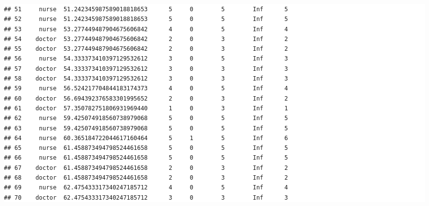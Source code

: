     ## 51     nurse  51.242345987589018818653      5     0        5        Inf      5
    ## 52     nurse  51.242345987589018818653      5     0        5        Inf      5
    ## 53     nurse  53.277449487904675606842      4     0        5        Inf      4
    ## 54    doctor  53.277449487904675606842      2     0        3        Inf      2
    ## 55    doctor  53.277449487904675606842      2     0        3        Inf      2
    ## 56     nurse  54.333373410397129532612      3     0        5        Inf      3
    ## 57    doctor  54.333373410397129532612      3     0        3        Inf      3
    ## 58    doctor  54.333373410397129532612      3     0        3        Inf      3
    ## 59     nurse  56.524217704844183174373      4     0        5        Inf      4
    ## 60    doctor  56.694392376583301995652      2     0        3        Inf      2
    ## 61    doctor  57.350782751806931969440      1     0        3        Inf      1
    ## 62     nurse  59.425074918560738979068      5     0        5        Inf      5
    ## 63     nurse  59.425074918560738979068      5     0        5        Inf      5
    ## 64     nurse  60.365184722044617160464      5     1        5        Inf      6
    ## 65     nurse  61.458873494798524461658      5     0        5        Inf      5
    ## 66     nurse  61.458873494798524461658      5     0        5        Inf      5
    ## 67    doctor  61.458873494798524461658      2     0        3        Inf      2
    ## 68    doctor  61.458873494798524461658      2     0        3        Inf      2
    ## 69     nurse  62.475433317340247185712      4     0        5        Inf      4
    ## 70    doctor  62.475433317340247185712      3     0        3        Inf      3